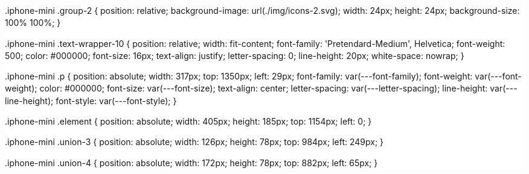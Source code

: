 .iphone-mini .group-2 {
position: relative;
background-image: url(./img/icons-2.svg);
width: 24px;
height: 24px;
background-size: 100% 100%;
}

.iphone-mini .text-wrapper-10 {
position: relative;
width: fit-content;
font-family: 'Pretendard-Medium', Helvetica;
font-weight: 500;
color: #000000;
font-size: 16px;
text-align: justify;
letter-spacing: 0;
line-height: 20px;
white-space: nowrap;
}

.iphone-mini .p {
position: absolute;
width: 317px;
top: 1350px;
left: 29px;
font-family: var(---font-family);
font-weight: var(---font-weight);
color: #000000;
font-size: var(---font-size);
text-align: center;
letter-spacing: var(---letter-spacing);
line-height: var(---line-height);
font-style: var(---font-style);
}

.iphone-mini .element {
position: absolute;
width: 405px;
height: 185px;
top: 1154px;
left: 0;
}

.iphone-mini .union-3 {
position: absolute;
width: 126px;
height: 78px;
top: 984px;
left: 249px;
}

.iphone-mini .union-4 {
position: absolute;
width: 172px;
height: 78px;
top: 882px;
left: 65px;
}
